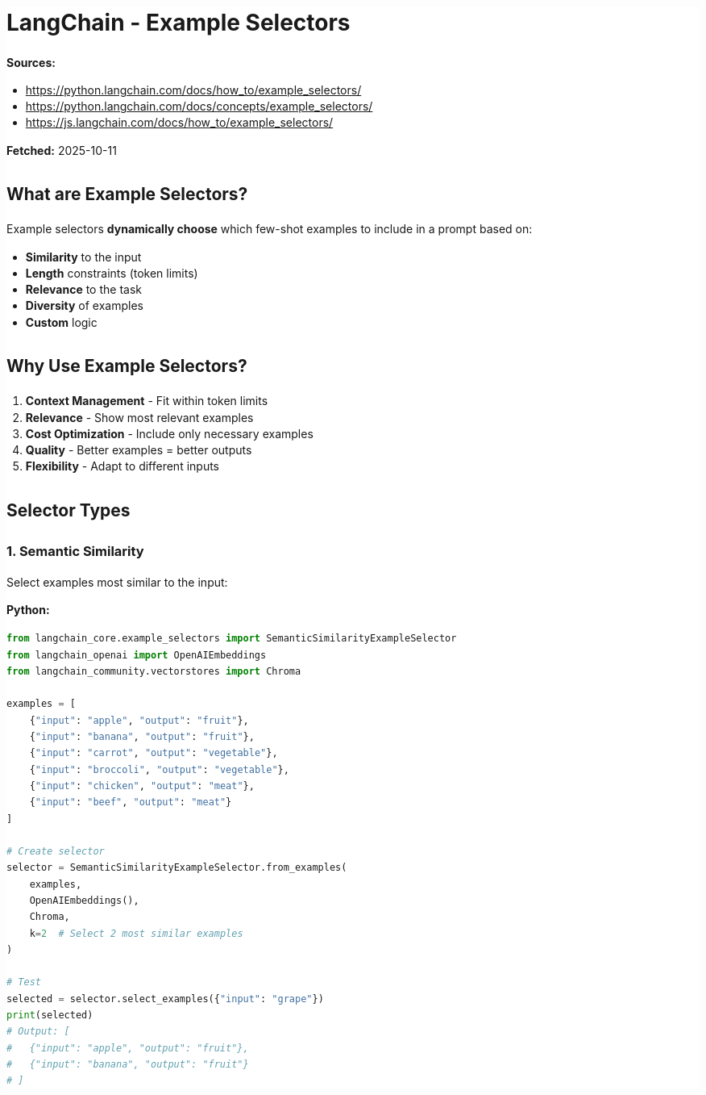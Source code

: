 # LangChain - Example Selectors

**Sources:**
- https://python.langchain.com/docs/how_to/example_selectors/
- https://python.langchain.com/docs/concepts/example_selectors/
- https://js.langchain.com/docs/how_to/example_selectors/

**Fetched:** 2025-10-11

## What are Example Selectors?

Example selectors **dynamically choose** which few-shot examples to include in a prompt based on:
- **Similarity** to the input
- **Length** constraints (token limits)
- **Relevance** to the task
- **Diversity** of examples
- **Custom** logic

## Why Use Example Selectors?

1. **Context Management** - Fit within token limits
2. **Relevance** - Show most relevant examples
3. **Cost Optimization** - Include only necessary examples
4. **Quality** - Better examples = better outputs
5. **Flexibility** - Adapt to different inputs

## Selector Types

### 1. Semantic Similarity

Select examples most similar to the input:

**Python:**
```python
from langchain_core.example_selectors import SemanticSimilarityExampleSelector
from langchain_openai import OpenAIEmbeddings
from langchain_community.vectorstores import Chroma

examples = [
    {"input": "apple", "output": "fruit"},
    {"input": "banana", "output": "fruit"},
    {"input": "carrot", "output": "vegetable"},
    {"input": "broccoli", "output": "vegetable"},
    {"input": "chicken", "output": "meat"},
    {"input": "beef", "output": "meat"}
]

# Create selector
selector = SemanticSimilarityExampleSelector.from_examples(
    examples,
    OpenAIEmbeddings(),
    Chroma,
    k=2  # Select 2 most similar examples
)

# Test
selected = selector.select_examples({"input": "grape"})
print(selected)
# Output: [
#   {"input": "apple", "output": "fruit"},
#   {"input": "banana", "output": "fruit"}
# ]
```
